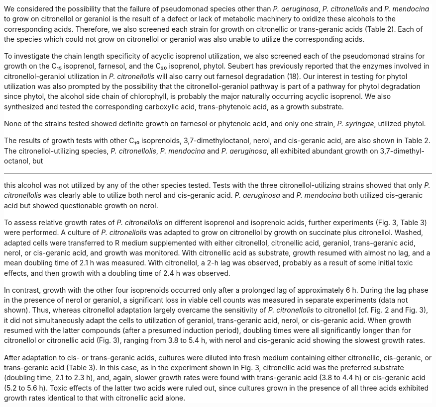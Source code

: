 We considered the possibility that the failure of pseudomonad species other than *P. aeruginosa*, *P. citronellolis* and *P. mendocina* to grow on citronellol or geraniol is the result of a defect or lack of metabolic machinery to oxidize these alcohols to the corresponding acids. Therefore, we also screened each strain for growth on citronellic or trans-geranic acids (Table 2). Each of the species which could not grow on citronellol or geraniol was also unable to utilize the corresponding acids.

To investigate the chain length specificity of acyclic isoprenol utilization, we also screened each of the pseudomonad strains for growth on the C₁₅ isoprenol, farnesol, and the C₂₀ isoprenol, phytol. Seubert has previously reported that the enzymes involved in citronellol-geraniol utilization in *P. citronellolis* will also carry out farnesol degradation (18). Our interest in testing for phytol utilization was also prompted by the possibility that the citronellol-geraniol pathway is part of a pathway for phytol degradation since phytol, the alcohol side chain of chlorophyll, is probably the major naturally occurring acyclic isoprenol. We also synthesized and tested the corresponding carboxylic acid, trans-phytenoic acid, as a growth substrate.

None of the strains tested showed definite growth on farnesol or phytenoic acid, and only one strain, *P. syringae*, utilized phytol.

The results of growth tests with other C₁₀ isoprenoids, 3,7-dimethyloctanol, nerol, and cis-geranic acid, are also shown in Table 2. The citronellol-utilizing species, *P. citronellolis*, *P. mendocina* and *P. aeruginosa*, all exhibited abundant growth on 3,7-dimethyl-octanol, but

--- 

this alcohol was not utilized by any of the other species tested. Tests with the three citronellol-utilizing strains showed that only *P. citronellolis* was clearly able to utilize both nerol and cis-geranic acid. *P. aeruginosa* and *P. mendocina* both utilized cis-geranic acid but showed questionable growth on nerol.

To assess relative growth rates of *P. citronellolis* on different isoprenol and isoprenoic acids, further experiments (Fig. 3, Table 3) were performed. A culture of *P. citronellolis* was adapted to grow on citronellol by growth on succinate plus citronellol. Washed, adapted cells were transferred to R medium supplemented with either citronellol, citronellic acid, geraniol, trans-geranic acid, nerol, or cis-geranic acid, and growth was monitored. With citronellic acid as substrate, growth resumed with almost no lag, and a mean doubling time of 2.1 h was measured. With citronellol, a 2-h lag was observed, probably as a result of some initial toxic effects, and then growth with a doubling time of 2.4 h was observed.

In contrast, growth with the other four isoprenoids occurred only after a prolonged lag of approximately 6 h. During the lag phase in the presence of nerol or geraniol, a significant loss in viable cell counts was measured in separate experiments (data not shown). Thus, whereas citronellol adaptation largely overcame the sensitivity of *P. citronellolis* to citronellol (cf. Fig. 2 and Fig. 3), it did not simultaneously adapt the cells to utilization of geraniol, trans-geranic acid, nerol, or cis-geranic acid. When growth resumed with the latter compounds (after a presumed induction period), doubling times were all significantly longer than for citronellol or citronellic acid (Fig. 3), ranging from 3.8 to 5.4 h, with nerol and cis-geranic acid showing the slowest growth rates.

After adaptation to cis- or trans-geranic acids, cultures were diluted into fresh medium containing either citronellic, cis-geranic, or trans-geranic acid (Table 3). In this case, as in the experiment shown in Fig. 3, citronellic acid was the preferred substrate (doubling time, 2.1 to 2.3 h), and, again, slower growth rates were found with trans-geranic acid (3.8 to 4.4 h) or cis-geranic acid (5.2 to 5.6 h). Toxic effects of the latter two acids were ruled out, since cultures grown in the presence of all three acids exhibited growth rates identical to that with citronellic acid alone.
